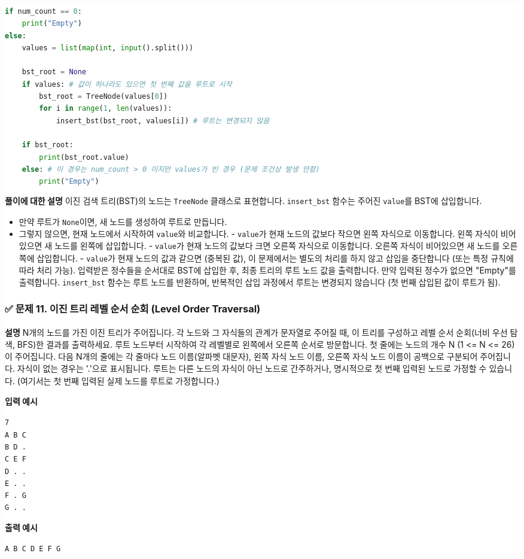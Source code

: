 ```python
if num_count == 0:
    print("Empty")
else:
    values = list(map(int, input().split()))

    bst_root = None
    if values: # 값이 하나라도 있으면 첫 번째 값을 루트로 시작
        bst_root = TreeNode(values[0])
        for i in range(1, len(values)):
            insert_bst(bst_root, values[i]) # 루트는 변경되지 않음

    if bst_root:
        print(bst_root.value)
    else: # 이 경우는 num_count > 0 이지만 values가 빈 경우 (문제 조건상 발생 안함)
        print("Empty")
```

**풀이에 대한 설명**
이진 검색 트리(BST)의 노드는 `TreeNode` 클래스로 표현합니다. `insert_bst` 함수는 주어진 `value`를 BST에 삽입합니다.

- 만약 루트가 `None`이면, 새 노드를 생성하여 루트로 만듭니다.
- 그렇지 않으면, 현재 노드에서 시작하여 `value`와 비교합니다. - `value`가 현재 노드의 값보다 작으면 왼쪽 자식으로 이동합니다. 왼쪽 자식이 비어있으면 새 노드를 왼쪽에 삽입합니다. - `value`가 현재 노드의 값보다 크면 오른쪽 자식으로 이동합니다. 오른쪽 자식이 비어있으면 새 노드를 오른쪽에 삽입합니다. - `value`가 현재 노드의 값과 같으면 (중복된 값), 이 문제에서는 별도의 처리를 하지 않고 삽입을 중단합니다 (또는 특정 규칙에 따라 처리 가능).
  입력받은 정수들을 순서대로 BST에 삽입한 후, 최종 트리의 루트 노드 값을 출력합니다. 만약 입력된 정수가 없으면 "Empty"를 출력합니다. `insert_bst` 함수는 루트 노드를 반환하며, 반복적인 삽입 과정에서 루트는 변경되지 않습니다 (첫 번째 삽입된 값이 루트가 됨).

### ✅ 문제 11. 이진 트리 레벨 순서 순회 (Level Order Traversal)

**설명**
N개의 노드를 가진 이진 트리가 주어집니다. 각 노드와 그 자식들의 관계가 문자열로 주어질 때, 이 트리를 구성하고 레벨 순서 순회(너비 우선 탐색, BFS)한 결과를 출력하세요. 루트 노드부터 시작하여 각 레벨별로 왼쪽에서 오른쪽 순서로 방문합니다.
첫 줄에는 노드의 개수 N (1 <= N <= 26)이 주어집니다. 다음 N개의 줄에는 각 줄마다 노드 이름(알파벳 대문자), 왼쪽 자식 노드 이름, 오른쪽 자식 노드 이름이 공백으로 구분되어 주어집니다. 자식이 없는 경우는 '.'으로 표시됩니다. 루트는 다른 노드의 자식이 아닌 노드로 간주하거나, 명시적으로 첫 번째 입력된 노드로 가정할 수 있습니다. (여기서는 첫 번째 입력된 실제 노드를 루트로 가정합니다.)

**입력 예시**

```
7
A B C
B D .
C E F
D . .
E . .
F . G
G . .
```

**출력 예시**

```
A B C D E F G
```
